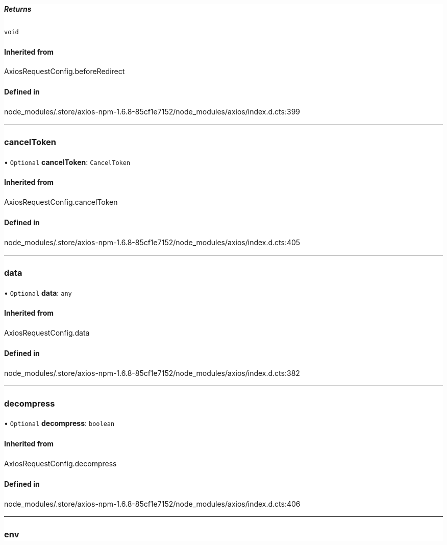 ##### Returns

`void`

#### Inherited from

AxiosRequestConfig.beforeRedirect

#### Defined in

node_modules/.store/axios-npm-1.6.8-85cf1e7152/node_modules/axios/index.d.cts:399

___

### cancelToken

• `Optional` **cancelToken**: `CancelToken`

#### Inherited from

AxiosRequestConfig.cancelToken

#### Defined in

node_modules/.store/axios-npm-1.6.8-85cf1e7152/node_modules/axios/index.d.cts:405

___

### data

• `Optional` **data**: `any`

#### Inherited from

AxiosRequestConfig.data

#### Defined in

node_modules/.store/axios-npm-1.6.8-85cf1e7152/node_modules/axios/index.d.cts:382

___

### decompress

• `Optional` **decompress**: `boolean`

#### Inherited from

AxiosRequestConfig.decompress

#### Defined in

node_modules/.store/axios-npm-1.6.8-85cf1e7152/node_modules/axios/index.d.cts:406

___

### env

